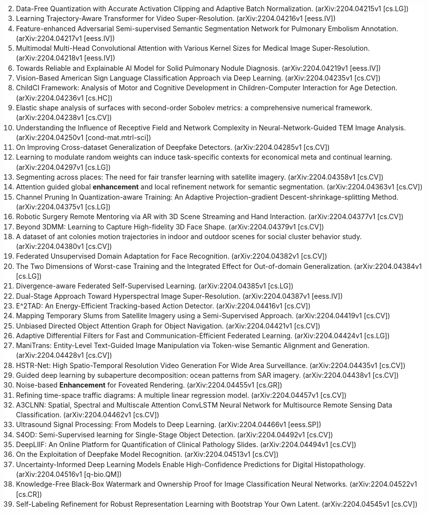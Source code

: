 2. Data-Free Quantization with Accurate Activation Clipping and Adaptive Batch Normalization. (arXiv:2204.04215v1 [cs.LG])
3. Learning Trajectory-Aware Transformer for Video Super-Resolution. (arXiv:2204.04216v1 [eess.IV])
4. Feature-enhanced Adversarial Semi-supervised Semantic Segmentation Network for Pulmonary Embolism Annotation. (arXiv:2204.04217v1 [eess.IV])
5. Multimodal Multi-Head Convolutional Attention with Various Kernel Sizes for Medical Image Super-Resolution. (arXiv:2204.04218v1 [eess.IV])
6. Towards Reliable and Explainable AI Model for Solid Pulmonary Nodule Diagnosis. (arXiv:2204.04219v1 [eess.IV])
7. Vision-Based American Sign Language Classification Approach via Deep Learning. (arXiv:2204.04235v1 [cs.CV])
8. ChildCI Framework: Analysis of Motor and Cognitive Development in Children-Computer Interaction for Age Detection. (arXiv:2204.04236v1 [cs.HC])
9. Elastic shape analysis of surfaces with second-order Sobolev metrics: a comprehensive numerical framework. (arXiv:2204.04238v1 [cs.CV])
10. Understanding the Influence of Receptive Field and Network Complexity in Neural-Network-Guided TEM Image Analysis. (arXiv:2204.04250v1 [cond-mat.mtrl-sci])
11. On Improving Cross-dataset Generalization of Deepfake Detectors. (arXiv:2204.04285v1 [cs.CV])
12. Learning to modulate random weights can induce task-specific contexts for economical meta and continual learning. (arXiv:2204.04297v1 [cs.LG])
13. Segmenting across places: The need for fair transfer learning with satellite imagery. (arXiv:2204.04358v1 [cs.CV])
14. Attention guided global **enhancement** and local refinement network for semantic segmentation. (arXiv:2204.04363v1 [cs.CV])
15. Channel Pruning In Quantization-aware Training: An Adaptive Projection-gradient Descent-shrinkage-splitting Method. (arXiv:2204.04375v1 [cs.LG])
16. Robotic Surgery Remote Mentoring via AR with 3D Scene Streaming and Hand Interaction. (arXiv:2204.04377v1 [cs.CV])
17. Beyond 3DMM: Learning to Capture High-fidelity 3D Face Shape. (arXiv:2204.04379v1 [cs.CV])
18. A dataset of ant colonies motion trajectories in indoor and outdoor scenes for social cluster behavior study. (arXiv:2204.04380v1 [cs.CV])
19. Federated Unsupervised Domain Adaptation for Face Recognition. (arXiv:2204.04382v1 [cs.CV])
20. The Two Dimensions of Worst-case Training and the Integrated Effect for Out-of-domain Generalization. (arXiv:2204.04384v1 [cs.LG])
21. Divergence-aware Federated Self-Supervised Learning. (arXiv:2204.04385v1 [cs.LG])
22. Dual-Stage Approach Toward Hyperspectral Image Super-Resolution. (arXiv:2204.04387v1 [eess.IV])
23. E^2TAD: An Energy-Efficient Tracking-based Action Detector. (arXiv:2204.04416v1 [cs.CV])
24. Mapping Temporary Slums from Satellite Imagery using a Semi-Supervised Approach. (arXiv:2204.04419v1 [cs.CV])
25. Unbiased Directed Object Attention Graph for Object Navigation. (arXiv:2204.04421v1 [cs.CV])
26. Adaptive Differential Filters for Fast and Communication-Efficient Federated Learning. (arXiv:2204.04424v1 [cs.LG])
27. ManiTrans: Entity-Level Text-Guided Image Manipulation via Token-wise Semantic Alignment and Generation. (arXiv:2204.04428v1 [cs.CV])
28. HSTR-Net: High Spatio-Temporal Resolution Video Generation For Wide Area Surveillance. (arXiv:2204.04435v1 [cs.CV])
29. Guided deep learning by subaperture decomposition: ocean patterns from SAR imagery. (arXiv:2204.04438v1 [cs.CV])
30. Noise-based **Enhancement** for Foveated Rendering. (arXiv:2204.04455v1 [cs.GR])
31. Refining time-space traffic diagrams: A multiple linear regression model. (arXiv:2204.04457v1 [cs.CV])
32. A3CLNN: Spatial, Spectral and Multiscale Attention ConvLSTM Neural Network for Multisource Remote Sensing Data Classification. (arXiv:2204.04462v1 [cs.CV])
33. Ultrasound Signal Processing: From Models to Deep Learning. (arXiv:2204.04466v1 [eess.SP])
34. S4OD: Semi-Supervised learning for Single-Stage Object Detection. (arXiv:2204.04492v1 [cs.CV])
35. DeepLIIF: An Online Platform for Quantification of Clinical Pathology Slides. (arXiv:2204.04494v1 [cs.CV])
36. On the Exploitation of Deepfake Model Recognition. (arXiv:2204.04513v1 [cs.CV])
37. Uncertainty-Informed Deep Learning Models Enable High-Confidence Predictions for Digital Histopathology. (arXiv:2204.04516v1 [q-bio.QM])
38. Knowledge-Free Black-Box Watermark and Ownership Proof for Image Classification Neural Networks. (arXiv:2204.04522v1 [cs.CR])
39. Self-Labeling Refinement for Robust Representation Learning with Bootstrap Your Own Latent. (arXiv:2204.04545v1 [cs.CV])